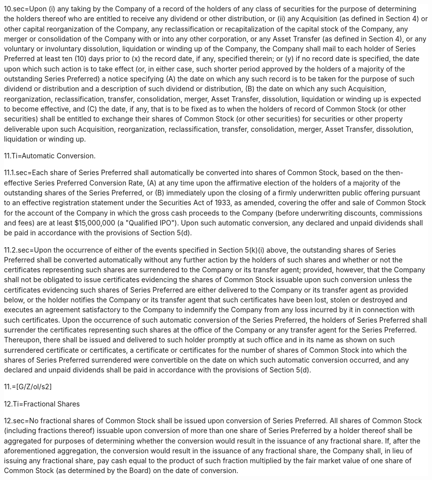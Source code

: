 10.sec=Upon (i) any taking by the Company of a record of the holders of any class of securities for the purpose of determining the holders thereof who are entitled to receive any dividend or other distribution, or (ii) any Acquisition (as defined in Section 4) or other capital reorganization of the Company, any reclassification or recapitalization of the capital stock of the Company, any merger or consolidation of the Company with or into any other corporation, or any Asset Transfer (as defined in Section 4), or any voluntary or involuntary dissolution, liquidation or winding up of the Company, the Company shall mail to each holder of Series Preferred at least ten (10) days prior to (x) the record date, if any, specified therein; or (y) if no record date is specified, the date upon which such action is to take effect (or, in either case, such shorter period approved by the holders of a majority of the outstanding Series Preferred) a notice specifying (A) the date on which any such record is to be taken for the purpose of such dividend or distribution and a description of such dividend or distribution, (B) the date on which any such Acquisition, reorganization, reclassification, transfer, consolidation, merger, Asset Transfer, dissolution, liquidation or winding up is expected to become effective, and (C) the date, if any, that is to be fixed as to when the holders of record of Common Stock (or other securities) shall be entitled to exchange their shares of Common Stock (or other securities) for securities or other property deliverable upon such Acquisition, reorganization, reclassification, transfer, consolidation, merger, Asset Transfer, dissolution, liquidation or winding up.

11.Ti=Automatic Conversion.

11.1.sec=Each share of Series Preferred shall automatically be converted into shares of Common Stock, based on the then-effective Series Preferred Conversion Rate, (A) at any time upon the affirmative election of the holders of a majority of the outstanding shares of the Series Preferred, or (B) immediately upon the closing of a firmly underwritten public offering pursuant to an effective registration statement under the Securities Act of 1933, as amended, covering the offer and sale of Common Stock for the account of the Company in which the gross cash proceeds to the Company (before underwriting discounts, commissions and fees) are at least $15,000,000 (a "Qualified IPO").  Upon such automatic conversion, any declared and unpaid dividends shall be paid in accordance with the provisions of Section 5(d).

11.2.sec=Upon the occurrence of either of the events specified in Section 5(k)(i) above, the outstanding shares of Series Preferred shall be converted automatically without any further action by the holders of such shares and whether or not the certificates representing such shares are surrendered to the Company or its transfer agent; provided, however, that the Company shall not be obligated to issue certificates evidencing the shares of Common Stock issuable upon such conversion unless the certificates evidencing such shares of Series Preferred are either delivered to the Company or its transfer agent as provided below, or the holder notifies the Company or its transfer agent that such certificates have been lost, stolen or destroyed and executes an agreement satisfactory to the Company to indemnify the Company from any loss incurred by it in connection with such certificates.  Upon the occurrence of such automatic conversion of the Series Preferred, the holders of Series Preferred shall surrender the certificates representing such shares at the office of the Company or any transfer agent for the Series Preferred.  Thereupon, there shall be issued and delivered to such holder promptly at such office and in its name as shown on such surrendered certificate or certificates, a certificate or certificates for the number of shares of Common Stock into which the shares of Series Preferred surrendered were convertible on the date on which such automatic conversion occurred, and any declared and unpaid dividends shall be paid in accordance with the provisions of Section 5(d).

11.=[G/Z/ol/s2]

12.Ti=Fractional Shares

12.sec=No fractional shares of Common Stock shall be issued upon conversion of Series Preferred.  All shares of Common Stock (including fractions thereof) issuable upon conversion of more than one share of Series Preferred by a holder thereof shall be aggregated for purposes of determining whether the conversion would result in the issuance of any fractional share.  If, after the aforementioned aggregation, the conversion would result in the issuance of any fractional share, the Company shall, in lieu of issuing any fractional share, pay cash equal to the product of such fraction multiplied by the fair market value of one share of Common Stock (as determined by the Board) on the date of conversion.
